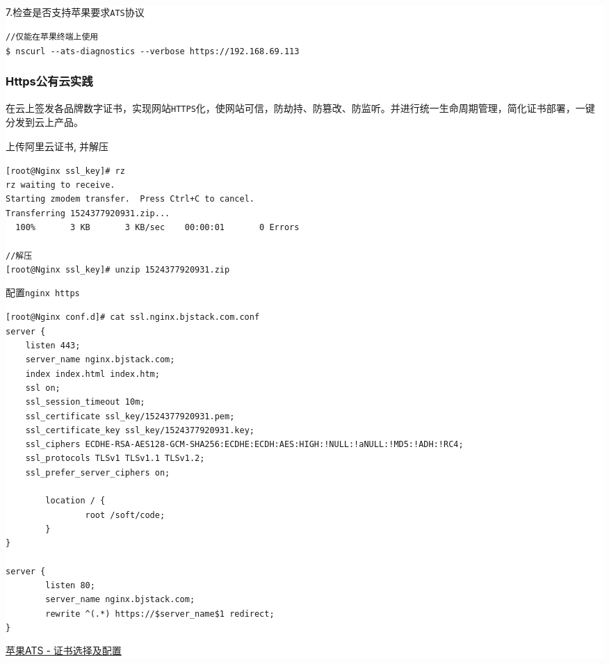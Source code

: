 7.检查是否支持苹果要求`ATS`协议

```
//仅能在苹果终端上使用
$ nscurl --ats-diagnostics --verbose https://192.168.69.113
```



### Https公有云实践

在云上签发各品牌数字证书，实现网站`HTTPS`化，使网站可信，防劫持、防篡改、防监听。并进行统一生命周期管理，简化证书部署，一键分发到云上产品。



上传阿里云证书, 并解压

```bash
[root@Nginx ssl_key]# rz 
rz waiting to receive.
Starting zmodem transfer.  Press Ctrl+C to cancel.
Transferring 1524377920931.zip...
  100%       3 KB       3 KB/sec    00:00:01       0 Errors

//解压
[root@Nginx ssl_key]# unzip 1524377920931.zip
```

配置`nginx https`

```nginx
[root@Nginx conf.d]# cat ssl.nginx.bjstack.com.conf
server {
    listen 443;
    server_name nginx.bjstack.com;
    index index.html index.htm;
    ssl on;
    ssl_session_timeout 10m;
    ssl_certificate ssl_key/1524377920931.pem;
    ssl_certificate_key ssl_key/1524377920931.key;
    ssl_ciphers ECDHE-RSA-AES128-GCM-SHA256:ECDHE:ECDH:AES:HIGH:!NULL:!aNULL:!MD5:!ADH:!RC4;
    ssl_protocols TLSv1 TLSv1.1 TLSv1.2;
    ssl_prefer_server_ciphers on;

        location / {
                root /soft/code;
        }
}

server {
        listen 80;
        server_name nginx.bjstack.com;
        rewrite ^(.*) https://$server_name$1 redirect;
}
```

[苹果ATS - 证书选择及配置](https://help.aliyun.com/knowledge_detail/48151.html?spm=5176.2020520163.cas.40.21a92b7a90gqip)
